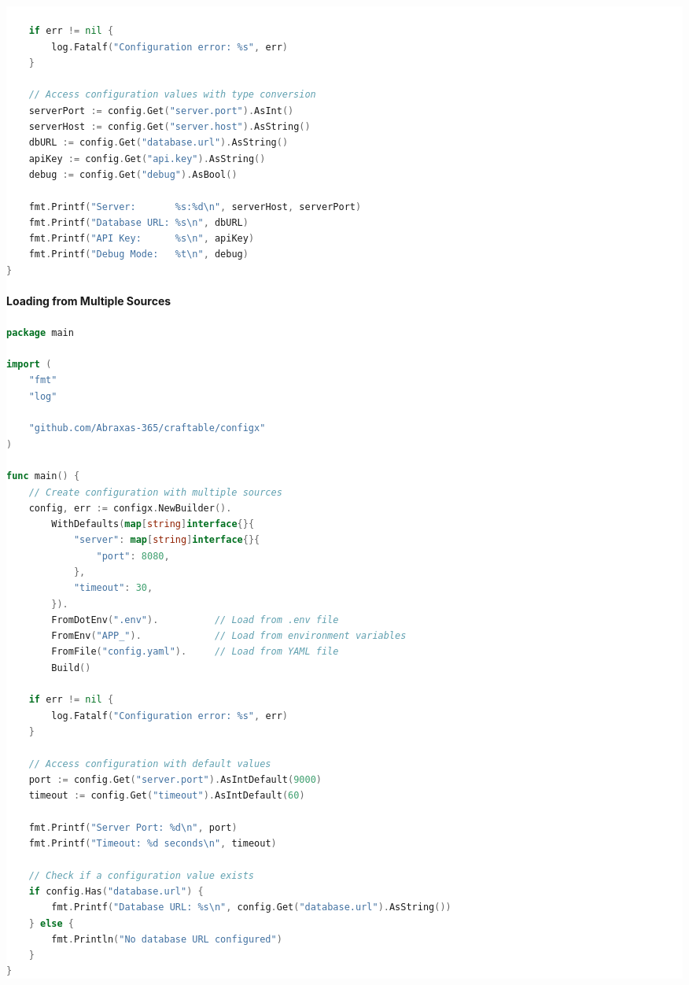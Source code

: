 ```go

	if err != nil {
		log.Fatalf("Configuration error: %s", err)
	}

	// Access configuration values with type conversion
	serverPort := config.Get("server.port").AsInt()
	serverHost := config.Get("server.host").AsString()
	dbURL := config.Get("database.url").AsString()
	apiKey := config.Get("api.key").AsString()
	debug := config.Get("debug").AsBool()

	fmt.Printf("Server:       %s:%d\n", serverHost, serverPort)
	fmt.Printf("Database URL: %s\n", dbURL)
	fmt.Printf("API Key:      %s\n", apiKey)
	fmt.Printf("Debug Mode:   %t\n", debug)
}
```

#### Loading from Multiple Sources
```go
package main

import (
	"fmt"
	"log"

	"github.com/Abraxas-365/craftable/configx"
)

func main() {
	// Create configuration with multiple sources
	config, err := configx.NewBuilder().
		WithDefaults(map[string]interface{}{
			"server": map[string]interface{}{
				"port": 8080,
			},
			"timeout": 30,
		}).
		FromDotEnv(".env").          // Load from .env file
		FromEnv("APP_").             // Load from environment variables
		FromFile("config.yaml").     // Load from YAML file
		Build()

	if err != nil {
		log.Fatalf("Configuration error: %s", err)
	}

	// Access configuration with default values
	port := config.Get("server.port").AsIntDefault(9000)
	timeout := config.Get("timeout").AsIntDefault(60)
	
	fmt.Printf("Server Port: %d\n", port)
	fmt.Printf("Timeout: %d seconds\n", timeout)
	
	// Check if a configuration value exists
	if config.Has("database.url") {
		fmt.Printf("Database URL: %s\n", config.Get("database.url").AsString())
	} else {
		fmt.Println("No database URL configured")
	}
}
```
